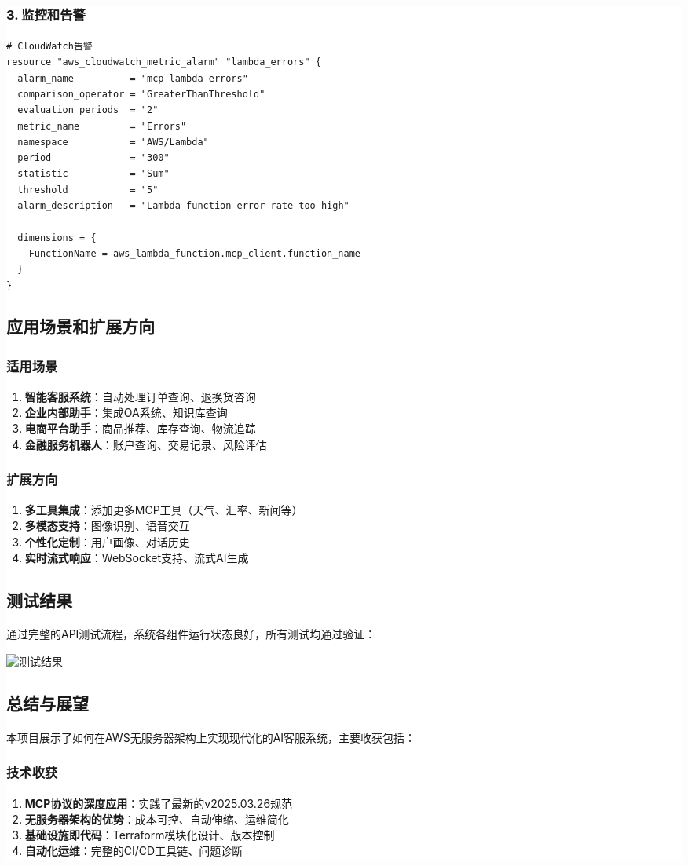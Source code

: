 ### 3. 监控和告警

```hcl
# CloudWatch告警
resource "aws_cloudwatch_metric_alarm" "lambda_errors" {
  alarm_name          = "mcp-lambda-errors"
  comparison_operator = "GreaterThanThreshold"
  evaluation_periods  = "2"
  metric_name         = "Errors"
  namespace           = "AWS/Lambda"
  period              = "300"
  statistic           = "Sum"
  threshold           = "5"
  alarm_description   = "Lambda function error rate too high"
  
  dimensions = {
    FunctionName = aws_lambda_function.mcp_client.function_name
  }
}
```

## 应用场景和扩展方向

### 适用场景

1. **智能客服系统**：自动处理订单查询、退换货咨询
2. **企业内部助手**：集成OA系统、知识库查询
3. **电商平台助手**：商品推荐、库存查询、物流追踪
4. **金融服务机器人**：账户查询、交易记录、风险评估

### 扩展方向

1. **多工具集成**：添加更多MCP工具（天气、汇率、新闻等）
2. **多模态支持**：图像识别、语音交互
3. **个性化定制**：用户画像、对话历史
4. **实时流式响应**：WebSocket支持、流式AI生成

## 测试结果

通过完整的API测试流程，系统各组件运行状态良好，所有测试均通过验证：

![测试结果](/images/result.jpg)

## 总结与展望

本项目展示了如何在AWS无服务器架构上实现现代化的AI客服系统，主要收获包括：

### 技术收获

1. **MCP协议的深度应用**：实践了最新的v2025.03.26规范
2. **无服务器架构的优势**：成本可控、自动伸缩、运维简化
3. **基础设施即代码**：Terraform模块化设计、版本控制
4. **自动化运维**：完整的CI/CD工具链、问题诊断

